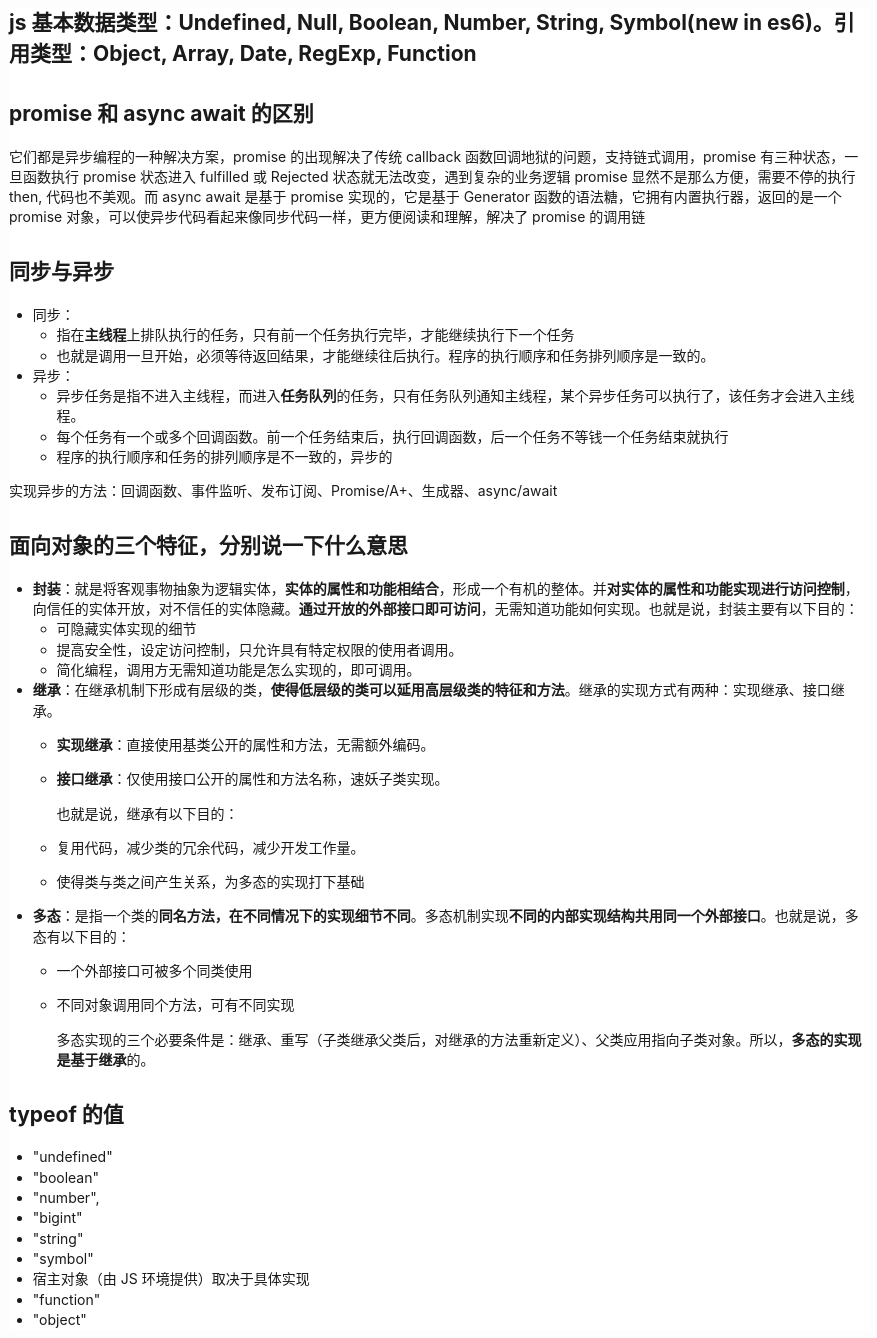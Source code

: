 ## js 基本数据类型：Undefined, Null, Boolean, Number, String, Symbol(new in es6)。引用类型：Object, Array, Date, RegExp, Function

## promise 和 async await 的区别

它们都是异步编程的一种解决方案，promise 的出现解决了传统 callback 函数回调地狱的问题，支持链式调用，promise 有三种状态，一旦函数执行 promise 状态进入 fulfilled 或 Rejected 状态就无法改变，遇到复杂的业务逻辑 promise 显然不是那么方便，需要不停的执行 then, 代码也不美观。而 async await 是基于 promise 实现的，它是基于 Generator 函数的语法糖，它拥有内置执行器，返回的是一个 promise 对象，可以使异步代码看起来像同步代码一样，更方便阅读和理解，解决了 promise 的调用链

## 同步与异步

- 同步：
	- 指在**主线程**上排队执行的任务，只有前一个任务执行完毕，才能继续执行下一个任务
	- 也就是调用一旦开始，必须等待返回结果，才能继续往后执行。程序的执行顺序和任务排列顺序是一致的。
- 异步：
	- 异步任务是指不进入主线程，而进入**任务队列**的任务，只有任务队列通知主线程，某个异步任务可以执行了，该任务才会进入主线程。
	- 每个任务有一个或多个回调函数。前一个任务结束后，执行回调函数，后一个任务不等钱一个任务结束就执行
	- 程序的执行顺序和任务的排列顺序是不一致的，异步的

实现异步的方法：回调函数、事件监听、发布订阅、Promise/A+、生成器、async/await

## 面向对象的三个特征，分别说一下什么意思

- **封装**：就是将客观事物抽象为逻辑实体，**实体的属性和功能相结合**，形成一个有机的整体。并**对实体的属性和功能实现进行访问控制**，向信任的实体开放，对不信任的实体隐藏。**通过开放的外部接口即可访问**，无需知道功能如何实现。也就是说，封装主要有以下目的：
  - 可隐藏实体实现的细节
  - 提高安全性，设定访问控制，只允许具有特定权限的使用者调用。
  - 简化编程，调用方无需知道功能是怎么实现的，即可调用。
- **继承**：在继承机制下形成有层级的类，**使得低层级的类可以延用高层级类的特征和方法**。继承的实现方式有两种：实现继承、接口继承。
  - **实现继承**：直接使用基类公开的属性和方法，无需额外编码。
  - **接口继承**：仅使用接口公开的属性和方法名称，速妖子类实现。

    也就是说，继承有以下目的：
  - 复用代码，减少类的冗余代码，减少开发工作量。
  - 使得类与类之间产生关系，为多态的实现打下基础
- **多态**：是指一个类的**同名方法，在不同情况下的实现细节不同**。多态机制实现**不同的内部实现结构共用同一个外部接口**。也就是说，多态有以下目的：
  - 一个外部接口可被多个同类使用
  - 不同对象调用同个方法，可有不同实现

    多态实现的三个必要条件是：继承、重写（子类继承父类后，对继承的方法重新定义）、父类应用指向子类对象。所以，**多态的实现是基于继承**的。
   
## typeof 的值
- "undefined"
- "boolean"
- "number", 
- "bigint"
- "string"
- "symbol"
- 宿主对象（由 JS 环境提供）取决于具体实现
- "function"
- "object"
